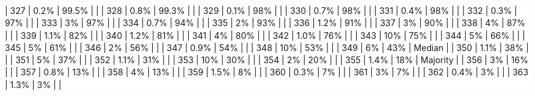 | 327 | 0.2% | 99.5% |  |
| 328 | 0.8% | 99.3% |  |
| 329 | 0.1% | 98% |  |
| 330 | 0.7% | 98% |  |
| 331 | 0.4% | 98% |  |
| 332 | 0.3% | 97% |  |
| 333 | 3% | 97% |  |
| 334 | 0.7% | 94% |  |
| 335 | 2% | 93% |  |
| 336 | 1.2% | 91% |  |
| 337 | 3% | 90% |  |
| 338 | 4% | 87% |  |
| 339 | 1.1% | 82% |  |
| 340 | 1.2% | 81% |  |
| 341 | 4% | 80% |  |
| 342 | 1.0% | 76% |  |
| 343 | 10% | 75% |  |
| 344 | 5% | 66% |  |
| 345 | 5% | 61% |  |
| 346 | 2% | 56% |  |
| 347 | 0.9% | 54% |  |
| 348 | 10% | 53% |  |
| 349 | 6% | 43% | Median |
| 350 | 1.1% | 38% |  |
| 351 | 5% | 37% |  |
| 352 | 1.1% | 31% |  |
| 353 | 10% | 30% |  |
| 354 | 2% | 20% |  |
| 355 | 1.4% | 18% | Majority |
| 356 | 3% | 16% |  |
| 357 | 0.8% | 13% |  |
| 358 | 4% | 13% |  |
| 359 | 1.5% | 8% |  |
| 360 | 0.3% | 7% |  |
| 361 | 3% | 7% |  |
| 362 | 0.4% | 3% |  |
| 363 | 1.3% | 3% |  |